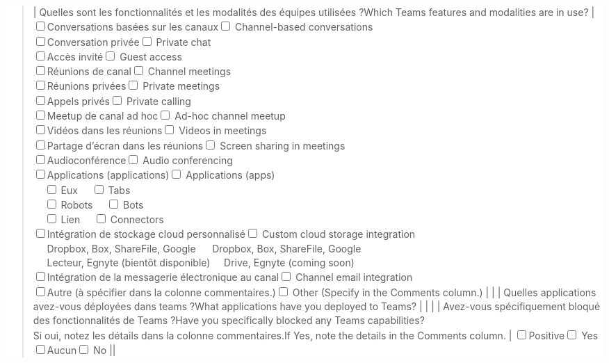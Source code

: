 > | <span data-ttu-id="8e0b6-320">Quelles sont les fonctionnalités et les modalités des équipes utilisées ?</span><span class="sxs-lookup"><span data-stu-id="8e0b6-320">Which Teams features and modalities are in use?</span></span> | <span data-ttu-id="8e0b6-321"><input type="checkbox">Conversations basées sur les canaux</span><span class="sxs-lookup"><span data-stu-id="8e0b6-321"><input type="checkbox"> Channel-based conversations</span></span> <br/> <span data-ttu-id="8e0b6-322"><input type="checkbox">Conversation privée</span><span class="sxs-lookup"><span data-stu-id="8e0b6-322"><input type="checkbox"> Private chat</span></span> <br/> <span data-ttu-id="8e0b6-323"><input type="checkbox">Accès invité</span><span class="sxs-lookup"><span data-stu-id="8e0b6-323"><input type="checkbox"> Guest access</span></span> <br/> <span data-ttu-id="8e0b6-324"><input type="checkbox">Réunions de canal</span><span class="sxs-lookup"><span data-stu-id="8e0b6-324"><input type="checkbox"> Channel meetings</span></span> <br/> <span data-ttu-id="8e0b6-325"><input type="checkbox">Réunions privées</span><span class="sxs-lookup"><span data-stu-id="8e0b6-325"><input type="checkbox"> Private meetings</span></span> <br/> <span data-ttu-id="8e0b6-326"><input type="checkbox">Appels privés</span><span class="sxs-lookup"><span data-stu-id="8e0b6-326"><input type="checkbox"> Private calling</span></span> <br/> <span data-ttu-id="8e0b6-327"><input type="checkbox">Meetup de canal ad hoc</span><span class="sxs-lookup"><span data-stu-id="8e0b6-327"><input type="checkbox"> Ad-hoc channel meetup</span></span> <br/> <span data-ttu-id="8e0b6-328"><input type="checkbox">Vidéos dans les réunions</span><span class="sxs-lookup"><span data-stu-id="8e0b6-328"><input type="checkbox"> Videos in meetings</span></span> <br/> <span data-ttu-id="8e0b6-329"><input type="checkbox">Partage d’écran dans les réunions</span><span class="sxs-lookup"><span data-stu-id="8e0b6-329"><input type="checkbox"> Screen sharing in meetings</span></span> <br/> <span data-ttu-id="8e0b6-330"><input type="checkbox">Audioconférence</span><span class="sxs-lookup"><span data-stu-id="8e0b6-330"><input type="checkbox"> Audio conferencing</span></span> <br/><span data-ttu-id="8e0b6-331"><input type="checkbox">Applications (applications)</span><span class="sxs-lookup"><span data-stu-id="8e0b6-331"><input type="checkbox"> Applications (apps)</span></span><br/> <span data-ttu-id="8e0b6-332">&nbsp;&nbsp; &nbsp;<input type="checkbox"> Eux</span><span class="sxs-lookup"><span data-stu-id="8e0b6-332">&nbsp; &nbsp; &nbsp;<input type="checkbox"> Tabs</span></span><br/><span data-ttu-id="8e0b6-333">&nbsp;&nbsp; &nbsp;<input type="checkbox"> Robots</span><span class="sxs-lookup"><span data-stu-id="8e0b6-333">&nbsp; &nbsp; &nbsp;<input type="checkbox"> Bots</span></span> <br/><span data-ttu-id="8e0b6-334">&nbsp;&nbsp; &nbsp;<input type="checkbox"> Lien</span><span class="sxs-lookup"><span data-stu-id="8e0b6-334">&nbsp; &nbsp; &nbsp;<input type="checkbox"> Connectors</span></span><br/><span data-ttu-id="8e0b6-335"><input type="checkbox">Intégration de stockage cloud personnalisé</span><span class="sxs-lookup"><span data-stu-id="8e0b6-335"><input type="checkbox"> Custom cloud storage integration</span></span> <br/><span data-ttu-id="8e0b6-336">&nbsp;&nbsp; &nbsp; Dropbox, Box, ShareFile, Google</span><span class="sxs-lookup"><span data-stu-id="8e0b6-336">&nbsp; &nbsp; &nbsp; Dropbox, Box, ShareFile, Google</span></span> <br/><span data-ttu-id="8e0b6-337">&nbsp;&nbsp; &nbsp; Lecteur, Egnyte (bientôt disponible)</span><span class="sxs-lookup"><span data-stu-id="8e0b6-337">&nbsp; &nbsp; &nbsp;Drive, Egnyte (coming soon)</span></span> <br/> <span data-ttu-id="8e0b6-338"><input type="checkbox">Intégration de la messagerie électronique au canal</span><span class="sxs-lookup"><span data-stu-id="8e0b6-338"><input type="checkbox"> Channel email integration</span></span> <br/> <span data-ttu-id="8e0b6-339"><input type="checkbox">Autre (à spécifier dans la colonne commentaires.)</span><span class="sxs-lookup"><span data-stu-id="8e0b6-339"><input type="checkbox"> Other (Specify in the Comments column.)</span></span> | |
> | <span data-ttu-id="8e0b6-340">Quelles applications avez-vous déployées dans teams ?</span><span class="sxs-lookup"><span data-stu-id="8e0b6-340">What applications have you deployed to Teams?</span></span> | | |
> | <span data-ttu-id="8e0b6-341">Avez-vous spécifiquement bloqué des fonctionnalités de Teams ?</span><span class="sxs-lookup"><span data-stu-id="8e0b6-341">Have you specifically blocked any Teams capabilities?</span></span> <br/><span data-ttu-id="8e0b6-342">Si oui, notez les détails dans la colonne commentaires.</span><span class="sxs-lookup"><span data-stu-id="8e0b6-342">If Yes, note the details in the Comments column.</span></span> | <span data-ttu-id="8e0b6-343"><input type="checkbox">Positive</span><span class="sxs-lookup"><span data-stu-id="8e0b6-343"><input type="checkbox"> Yes</span></span> <br/> <span data-ttu-id="8e0b6-344"><input type="checkbox">Aucun</span><span class="sxs-lookup"><span data-stu-id="8e0b6-344"><input type="checkbox"> No</span></span> ||